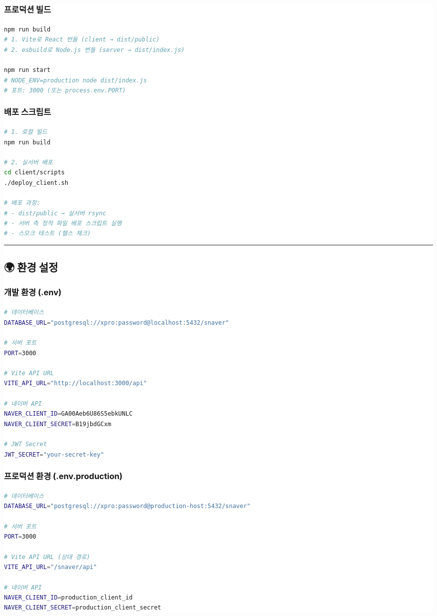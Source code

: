 ### 프로덕션 빌드
```bash
npm run build
# 1. Vite로 React 번들 (client → dist/public)
# 2. esbuild로 Node.js 번들 (server → dist/index.js)

npm run start
# NODE_ENV=production node dist/index.js
# 포트: 3000 (또는 process.env.PORT)
```

### 배포 스크립트
```bash
# 1. 로컬 빌드
npm run build

# 2. 실서버 배포
cd client/scripts
./deploy_client.sh

# 배포 과정:
# - dist/public → 실서버 rsync
# - 서버 측 정적 파일 배포 스크립트 실행
# - 스모크 테스트 (헬스 체크)
```

---

## 🌍 환경 설정

### 개발 환경 (.env)
```bash
# 데이터베이스
DATABASE_URL="postgresql://xpro:password@localhost:5432/snaver"

# 서버 포트
PORT=3000

# Vite API URL
VITE_API_URL="http://localhost:3000/api"

# 네이버 API
NAVER_CLIENT_ID=GA00Aeb6U86S5ebkUNLC
NAVER_CLIENT_SECRET=B19jbdGCxm

# JWT Secret
JWT_SECRET="your-secret-key"
```

### 프로덕션 환경 (.env.production)
```bash
# 데이터베이스
DATABASE_URL="postgresql://xpro:password@production-host:5432/snaver"

# 서버 포트
PORT=3000

# Vite API URL (상대 경로)
VITE_API_URL="/snaver/api"

# 네이버 API
NAVER_CLIENT_ID=production_client_id
NAVER_CLIENT_SECRET=production_client_secret
```